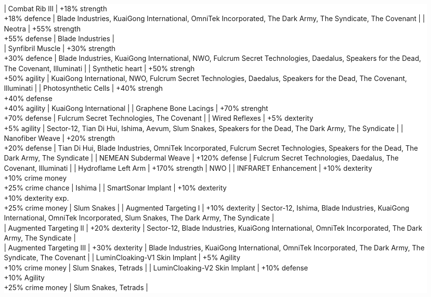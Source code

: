 | Combat Rib III                                         | +18% strength<br/>+18% defence                                                                                                        | Blade Industries, KuaiGong International, OmniTek Incorporated, The Dark Army, The Syndicate, The Covenant                            |
| Neotra                                                 | +55% strength<br/>+55% defense                                                                                                        | Blade Industries                                                                                                                      |                                                                         
| Synfibril Muscle                                       | +30% strength<br/>+30% defence                                                                                                        | Blade Industries, KuaiGong International, NWO, Fulcrum Secret Technologies, Daedalus, Speakers for the Dead, The Covenant, Illuminati |
| Synthetic heart                                        | +50% strengh<br/>+50% agility                                                                                                         | KuaiGong International, NWO, Fulcrum Secret Technologies, Daedalus, Speakers for the Dead, The Covenant, Illuminati                   |
| Photosynthetic Cells                                   | +40% strengh<br/>+40% defense<br/>+40% agility                                                                                        | KuaiGong International                                                                                                                |
| Graphene Bone Lacings                                  | +70% strenght<br/>+70% defense                                                                                                        | Fulcrum Secret Technologies, The Covenant                                                                                             |
| Wired Reflexes                                         | +5% dexterity<br/>+5% agility                                                                                                         | Sector-12, Tian Di Hui, Ishima, Aevum, Slum Snakes, Speakers for the Dead, The Dark Army, The Syndicate                               |
| Nanofiber Weave                                        | +20% strength<br/>+20% defense                                                                                                        | Tian Di Hui, Blade Industries, OmniTek Incorporated, Fulcrum Secret Technologies, Speakers for the Dead, The Dark Army, The Syndicate |
| NEMEAN Subdermal Weave                                 | +120% defense                                                                                                                         | Fulcrum Secret Technologies, Daedalus, The Covenant, Illuminati                                                                       |
| Hydroflame Left Arm                                    | +170% strength                                                                                                                        | NWO                                                                                                                                   |
| INFRARET Enhancement                                   | +10% dexterity<br/>+10% crime money<br/>+25% crime chance                                                                             | Ishima                                                                                                                                |
| SmartSonar Implant                                     | +10% dexterity<br/>+10% dexterity exp.<br/>+25% crime money                                                                           | Slum Snakes                                                                                                                           |
| Augmented Targeting I                                  | +10% dexterity                                                                                                                        | Sector-12, Ishima, Blade Industries, KuaiGong International, OmniTek Incorporated, Slum Snakes, The Dark Army, The Syndicate          |  
| Augmented Targeting II                                 | +20% dexterity                                                                                                                        | Sector-12, Blade Industries, KuaiGong International, OmniTek Incorporated, The Dark Army, The Syndicate                               |  
| Augmented Targeting III                                | +30% dexterity                                                                                                                        | Blade Industries, KuaiGong International, OmniTek Incorporated, The Dark Army, The Syndicate, The Covenant                            |
| LuminCloaking-V1 Skin Implant                          | +5% Agility<br/>+10% crime money                                                                                                      | Slum Snakes, Tetrads                                                                                                                  |
| LuminCloaking-V2 Skin Implant                          | +10% defense<br/>+10% Agility<br/>+25% crime money                                                                                    | Slum Snakes, Tetrads                                                                                                                  |